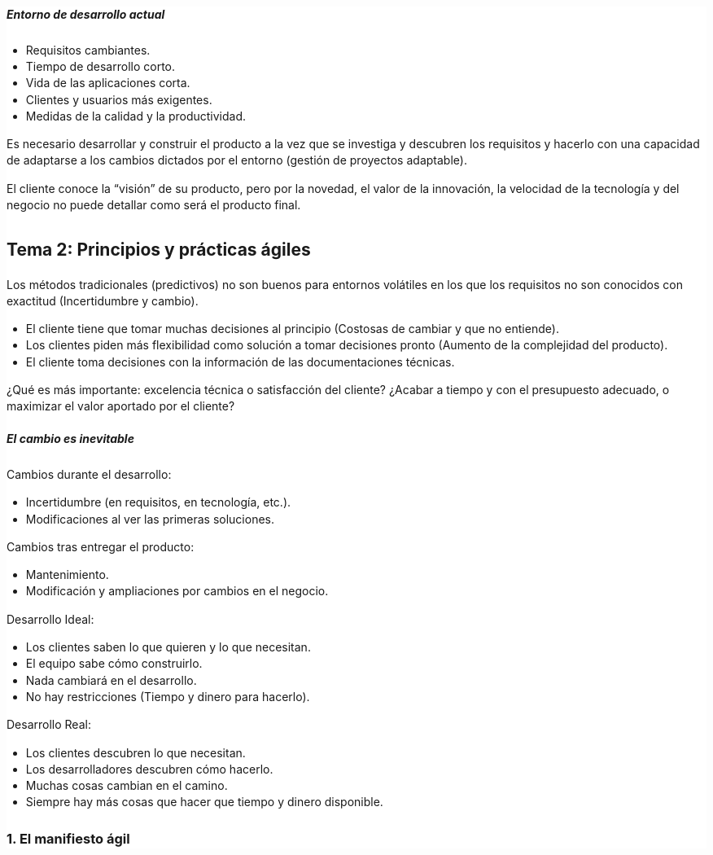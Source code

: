 ##### Entorno de desarrollo actual

- Requisitos cambiantes. 
- Tiempo de desarrollo corto. 
- Vida de las aplicaciones corta.
- Clientes y usuarios más exigentes. 
- Medidas de la calidad y la productividad.

Es necesario desarrollar y construir el producto a la vez que se investiga y descubren los requisitos y hacerlo con una capacidad de adaptarse a los cambios dictados por el entorno (gestión de proyectos adaptable). 

El cliente conoce la “visión” de su producto, pero por la novedad, el valor de la innovación, la velocidad de la tecnología y del negocio no puede detallar como será el producto final.


## Tema 2: Principios y prácticas ágiles

Los métodos tradicionales (predictivos) no son buenos para entornos volátiles en los que los requisitos no son conocidos con exactitud (Incertidumbre y cambio). 

- El cliente tiene que tomar muchas decisiones al principio (Costosas de cambiar y que no entiende). 
- Los clientes piden más flexibilidad como solución a tomar decisiones pronto (Aumento de la complejidad del producto). 
- El cliente toma decisiones con la información de las documentaciones técnicas.

¿Qué es más importante: excelencia técnica o satisfacción del cliente? ¿Acabar a tiempo y con el presupuesto adecuado, o maximizar el valor aportado por el cliente?

##### El cambio es inevitable

Cambios durante el desarrollo: 

- Incertidumbre (en requisitos, en tecnología, etc.). 
- Modificaciones al ver las primeras soluciones. 

Cambios tras entregar el producto:

- Mantenimiento. 
- Modificación y ampliaciones por cambios en el negocio.

Desarrollo Ideal: 

- Los clientes saben lo que quieren y lo que necesitan. 
- El equipo sabe cómo construirlo. 
- Nada cambiará en el desarrollo. 
- No hay restricciones (Tiempo y dinero para hacerlo). 

Desarrollo Real: 

- Los clientes descubren lo que necesitan. 
- Los desarrolladores descubren cómo hacerlo. 
- Muchas cosas cambian en el camino. 
- Siempre hay más cosas que hacer que tiempo y dinero disponible.

### 1. El manifiesto ágil
